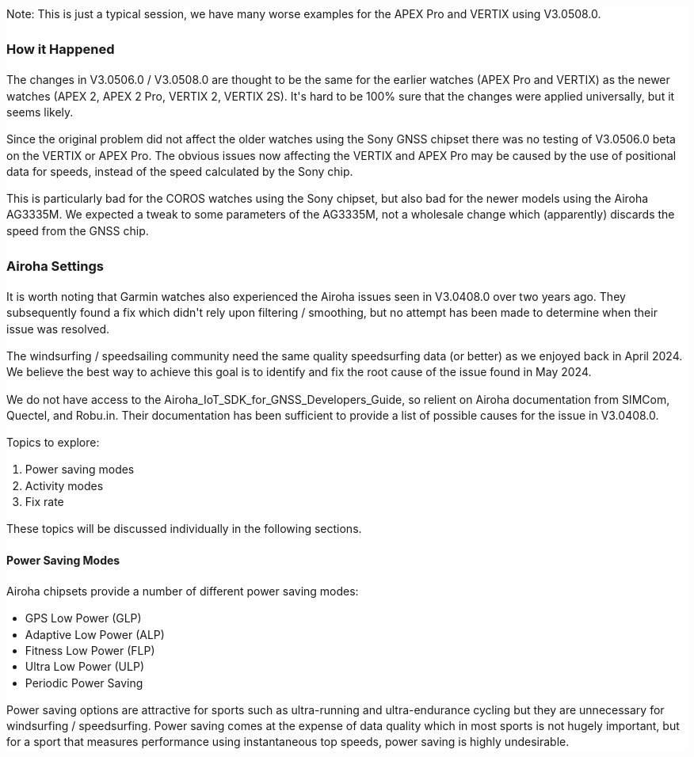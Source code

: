 

Note: This is just a typical session, we have many worse examples for the APEX Pro and VERTIX using V3.0508.0.



### How it Happened

The changes in V3.0506.0 / V3.0508.0 are thought to be the same for the earlier watches (APEX Pro and VERTIX) as the newer watches (APEX 2, APEX 2 Pro, VERTIX 2, VERTIX 2S). It's hard to be 100% sure that the changes were applied universally, but it seems likely.

Since the original problem did not affect the older watches using the Sony GNSS chipset there was no testing of V3.0506.0 beta on the VERTIX or APEX Pro. The obvious issues now affecting the VERTIX and APEX Pro may be caused by the use of positional data for speeds, instead of the speed calculated by the Sony chip.

This is particularly bad for the COROS watches using the Sony chipset, but also bad for the newer models using the Airoha AG3335M. We expected a tweak to some parameters of the AG3335M, not a wholesale change which (apparently) discards the speed from the GNSS chip.



### Airoha Settings

It is worth noting that Garmin watches also experienced the Airoha issues seen in V3.0408.0 over two years ago. They subsequently found a fix which didn't rely upon filtering / smoothing, but no attempt has been made to determine when their issue was resolved.

The windsurfing / speedsailing community need the same quality speedsurfing data (or better) as we enjoyed back in April 2024. We believe the best way to achieve this goal is to identify and fix the root cause of the issue found in May 2024.

We do not have access to the Airoha_IoT_SDK_for_GNSS_Developers_Guide, so relient on Airoha documentation from SIMCom, Quectel, and Robu.in. Their documentation has been sufficient to provide a list of possible causes for the issue in V3.0408.0.

Topics to explore:

1. Power saving modes
2. Activity modes
3. Fix rate

These topics will be discussed individually in the following sections.




#### Power Saving Modes

Airoha chipsets provide a number of different power saving modes:

- GPS Low Power (GLP)
- Adaptive Low Power (ALP)
- Fitness Low Power (FLP)
- Ultra Low Power (ULP)
- Periodic Power Saving

Power saving options are attractive for sports such as ultra-running and ultra-endurance cycling but they are unnecessary for windsurfing / speedsurfing. Power saving comes at the expense of data quality which in most sports is not hugely important, but for a sport that measures performance using instantaneous top speeds, power saving is highly undesirable.
